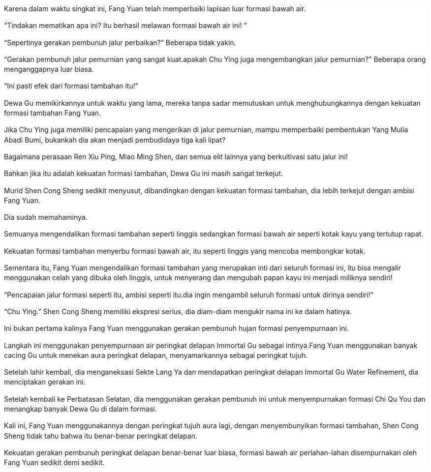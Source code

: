 Karena dalam waktu singkat ini, Fang Yuan telah memperbaiki lapisan luar formasi bawah air.

“Tindakan mematikan apa ini? Itu berhasil melawan formasi bawah air ini! “

“Sepertinya gerakan pembunuh jalur perbaikan?” Beberapa tidak yakin.

“Gerakan pembunuh jalur pemurnian yang sangat kuat.apakah Chu Ying juga mengembangkan jalur pemurnian?” Beberapa orang menganggapnya luar biasa.



“Ini pasti efek dari formasi tambahan itu!”

Dewa Gu memikirkannya untuk waktu yang lama, mereka tanpa sadar memutuskan untuk menghubungkannya dengan kekuatan formasi tambahan Fang Yuan.

Jika Chu Ying juga memiliki pencapaian yang mengerikan di jalur pemurnian, mampu memperbaiki pembentukan Yang Mulia Abadi Bumi, bukankah dia akan menjadi pembudidaya tiga kali lipat?

Bagaimana perasaan Ren Xiu Ping, Miao Ming Shen, dan semua elit lainnya yang berkultivasi satu jalur ini!

Bahkan jika itu adalah kekuatan formasi tambahan, Dewa Gu ini masih sangat terkejut.

Murid Shen Cong Sheng sedikit menyusut, dibandingkan dengan kekuatan formasi tambahan, dia lebih terkejut dengan ambisi Fang Yuan.

Dia sudah memahaminya.

Semuanya mengendalikan formasi tambahan seperti linggis sedangkan formasi bawah air seperti kotak kayu yang tertutup rapat.

Kekuatan formasi tambahan menyerbu formasi bawah air, itu seperti linggis yang mencoba membongkar kotak.

Sementara itu, Fang Yuan mengendalikan formasi tambahan yang merupakan inti dari seluruh formasi ini, itu bisa mengalir menggunakan celah yang dibuka oleh linggis, untuk menyerang dan mengubah papan kayu ini menjadi miliknya sendiri!

“Pencapaian jalur formasi seperti itu, ambisi seperti itu.dia ingin mengambil seluruh formasi untuk dirinya sendiri!”

“Chu Ying.” Shen Cong Sheng memiliki ekspresi serius, dia diam-diam mengukir nama ini ke dalam hatinya.

Ini bukan pertama kalinya Fang Yuan menggunakan gerakan pembunuh hujan formasi penyempurnaan ini.

Langkah ini menggunakan penyempurnaan air peringkat delapan Immortal Gu sebagai intinya.Fang Yuan menggunakan banyak cacing Gu untuk menekan aura peringkat delapan, menyamarkannya sebagai peringkat tujuh.

Setelah lahir kembali, dia menganeksasi Sekte Lang Ya dan mendapatkan peringkat delapan Immortal Gu Water Refinement, dia menciptakan gerakan ini.

Setelah kembali ke Perbatasan Selatan, dia menggunakan gerakan pembunuh ini untuk menyempurnakan formasi Chi Qu You dan menangkap banyak Dewa Gu di dalam formasi.

Kali ini, Fang Yuan menggunakannya dengan peringkat tujuh aura lagi, dengan menyembunyikan formasi tambahan, Shen Cong Sheng tidak tahu bahwa itu benar-benar peringkat delapan.

Kekuatan gerakan pembunuh peringkat delapan benar-benar luar biasa, formasi bawah air perlahan-lahan disempurnakan oleh Fang Yuan sedikit demi sedikit.
